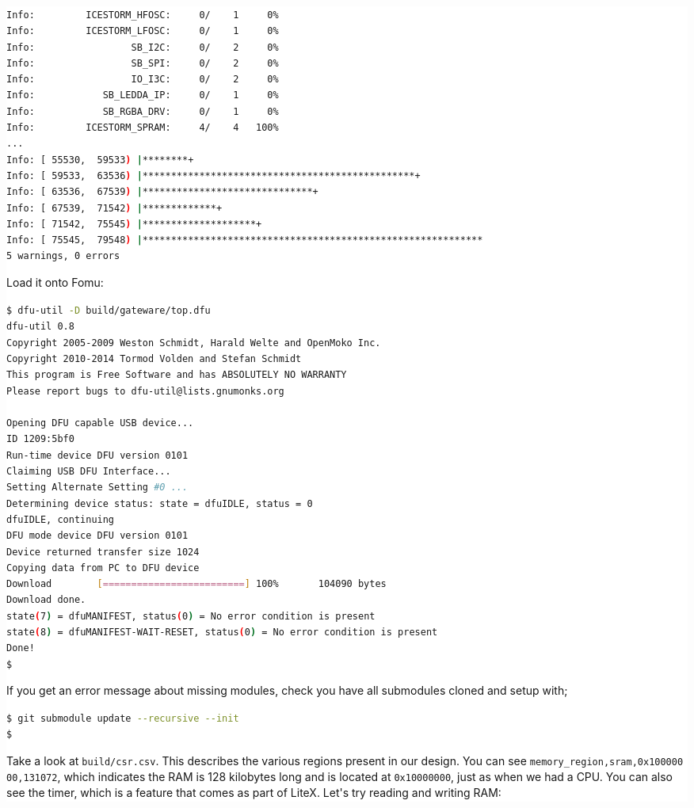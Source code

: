 ```sh
Info:         ICESTORM_HFOSC:     0/    1     0%
Info:         ICESTORM_LFOSC:     0/    1     0%
Info:                 SB_I2C:     0/    2     0%
Info:                 SB_SPI:     0/    2     0%
Info:                 IO_I3C:     0/    2     0%
Info:            SB_LEDDA_IP:     0/    1     0%
Info:            SB_RGBA_DRV:     0/    1     0%
Info:         ICESTORM_SPRAM:     4/    4   100%
...
Info: [ 55530,  59533) |********+
Info: [ 59533,  63536) |************************************************+
Info: [ 63536,  67539) |******************************+
Info: [ 67539,  71542) |*************+
Info: [ 71542,  75545) |********************+
Info: [ 75545,  79548) |************************************************************
5 warnings, 0 errors
```

Load it onto Fomu:
```sh
$ dfu-util -D build/gateware/top.dfu
dfu-util 0.8
Copyright 2005-2009 Weston Schmidt, Harald Welte and OpenMoko Inc.
Copyright 2010-2014 Tormod Volden and Stefan Schmidt
This program is Free Software and has ABSOLUTELY NO WARRANTY
Please report bugs to dfu-util@lists.gnumonks.org

Opening DFU capable USB device...
ID 1209:5bf0
Run-time device DFU version 0101
Claiming USB DFU Interface...
Setting Alternate Setting #0 ...
Determining device status: state = dfuIDLE, status = 0
dfuIDLE, continuing
DFU mode device DFU version 0101
Device returned transfer size 1024
Copying data from PC to DFU device
Download        [=========================] 100%       104090 bytes
Download done.
state(7) = dfuMANIFEST, status(0) = No error condition is present
state(8) = dfuMANIFEST-WAIT-RESET, status(0) = No error condition is present
Done!
$
```

If you get an error message about missing modules, check you have all submodules cloned and setup with;
```sh
$ git submodule update --recursive --init
$
```

Take a look at `build/csr.csv`.  This describes the various regions present in our design.  You can see `memory_region,sram,0x10000000,131072`, which indicates the RAM is 128 kilobytes long and is located at `0x10000000`, just as when we had a CPU.  You can also see the timer, which is a feature that comes as part of LiteX.  Let's try reading and writing RAM:
